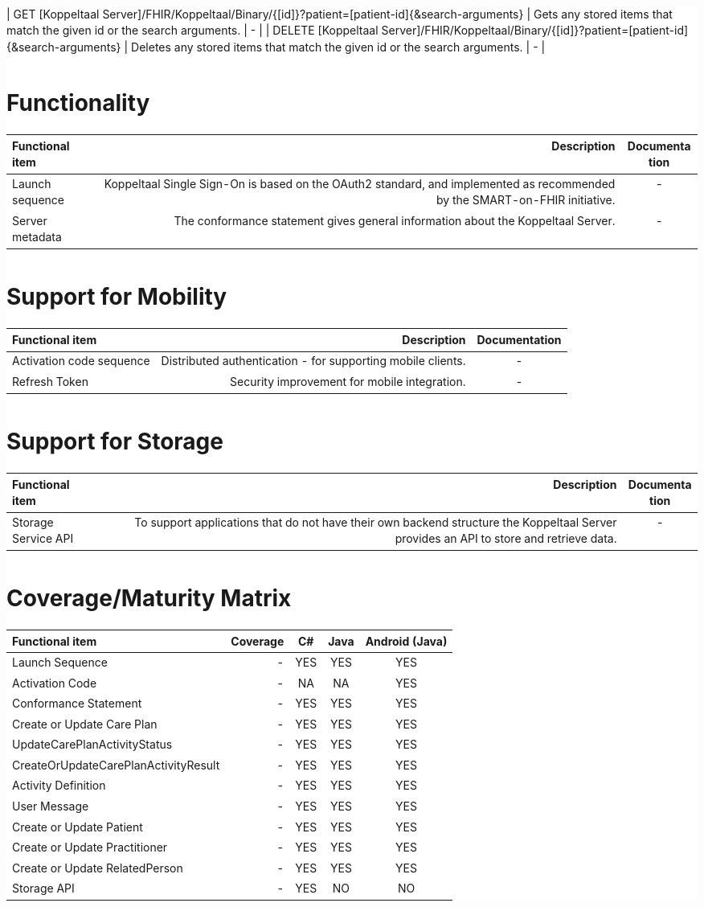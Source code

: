 |   GET [Koppeltaal Server]/FHIR/Koppeltaal/Binary/{[id]}?patient=[patient-id]{&search-arguments} | Gets any stored items that match the given id or the search arguments. |  -    |
|   DELETE [Koppeltaal Server]/FHIR/Koppeltaal/Binary/{[id]}?patient=[patient-id]{&search-arguments} | Deletes any stored items that match the given id or the search arguments. |  -    |



# Functionality


| Functional item    | Description | Documentation   |
| :------- | ----: | :---: |
|   Launch sequence | Koppeltaal Single Sign-On is based on the OAuth2 standard, and implemented as recommended by the SMART-on-FHIR initiative.|  -    |
|   Server metadata | The conformance statement gives general information about the Koppeltaal Server.|  -    |


# Support for Mobility


| Functional item    | Description | Documentation   |
| :------- | ----: | :---: |
|   Activation code sequence| Distributed authentication - for supporting mobile clients. |  -    |
|   Refresh Token | Security improvement for mobile integration. |  -    |


# Support  for Storage


| Functional item    | Description | Documentation   |
| :------- | ----: | :---: |
|   Storage Service API| To support applications that do not have their own backend structure the Koppeltaal Server provides an API to store and retrieve data. |  -    |


# Coverage/Maturity Matrix



| Functional item    | Coverage | C#   | Java   | Android (Java)   |
| :------- | ----: | :---: | :---: | :---: |
|   Launch Sequence |  -    |   YES   |   YES   |   YES   |
|   Activation Code |  -    |   NA  |   NA   |   YES   |
|   Conformance Statement|  -    |   YES  |   YES  |   YES  |
|   Create or Update Care Plan |  -    |   YES   |   YES  |   YES  |
|   UpdateCarePlanActivityStatus |  -    |   YES   |   YES  |   YES  |
|   CreateOrUpdateCarePlanActivityResult |  -    |   YES   |   YES  |   YES  |
|   Activity Definition |  -    |   YES   |   YES  |   YES  |
|   User Message |  -    |   YES   |   YES  |   YES  |
|   Create or Update Patient |  -    |   YES   |   YES  |   YES  |
|   Create or Update Practitioner |  -    |   YES   |   YES  |   YES  |
|   Create or Update RelatedPerson |  -    |   YES   |   YES  |   YES  |
|   Storage API |  -    |   YES |   NO  |   NO  |
